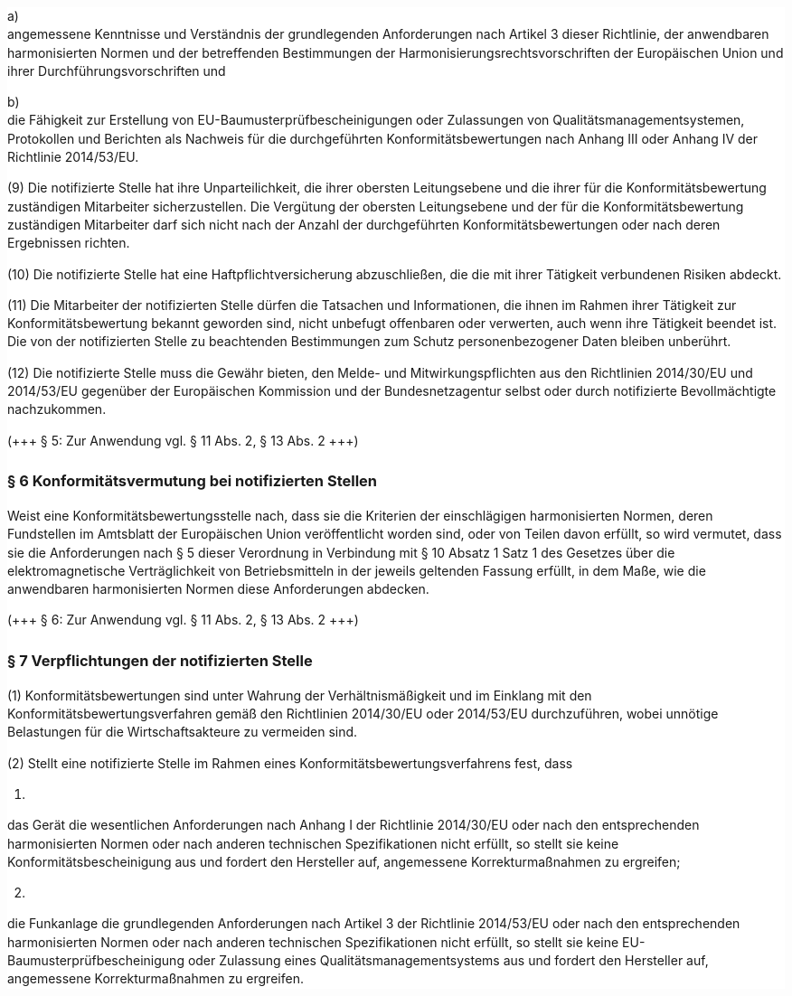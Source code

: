 a)  
angemessene Kenntnisse und Verständnis der grundlegenden Anforderungen nach Artikel 3 dieser Richtlinie, der anwendbaren harmonisierten Normen und der betreffenden Bestimmungen der Harmonisierungsrechtsvorschriften der Europäischen Union und ihrer Durchführungsvorschriften und

b)  
die Fähigkeit zur Erstellung von EU-Baumusterprüfbescheinigungen oder Zulassungen von Qualitätsmanagementsystemen, Protokollen und Berichten als Nachweis für die durchgeführten Konformitätsbewertungen nach Anhang III oder Anhang IV der Richtlinie 2014/53/EU.

(9) Die notifizierte Stelle hat ihre Unparteilichkeit, die ihrer obersten Leitungsebene und die ihrer für die Konformitätsbewertung zuständigen Mitarbeiter sicherzustellen. Die Vergütung der obersten Leitungsebene und der für die Konformitätsbewertung zuständigen Mitarbeiter darf sich nicht nach der Anzahl der durchgeführten Konformitätsbewertungen oder nach deren Ergebnissen richten.

(10) Die notifizierte Stelle hat eine Haftpflichtversicherung abzuschließen, die die mit ihrer Tätigkeit verbundenen Risiken abdeckt.

(11) Die Mitarbeiter der notifizierten Stelle dürfen die Tatsachen und Informationen, die ihnen im Rahmen ihrer Tätigkeit zur Konformitätsbewertung bekannt geworden sind, nicht unbefugt offenbaren oder verwerten, auch wenn ihre Tätigkeit beendet ist. Die von der notifizierten Stelle zu beachtenden Bestimmungen zum Schutz personenbezogener Daten bleiben unberührt.

(12) Die notifizierte Stelle muss die Gewähr bieten, den Melde- und Mitwirkungspflichten aus den Richtlinien 2014/30/EU und 2014/53/EU gegenüber der Europäischen Kommission und der Bundesnetzagentur selbst oder durch notifizierte Bevollmächtigte nachzukommen.

(+++ § 5: Zur Anwendung vgl. § 11 Abs. 2, § 13 Abs. 2 +++)

### § 6 Konformitätsvermutung bei notifizierten Stellen

Weist eine Konformitätsbewertungsstelle nach, dass sie die Kriterien der einschlägigen harmonisierten Normen, deren Fundstellen im Amtsblatt der Europäischen Union veröffentlicht worden sind, oder von Teilen davon erfüllt, so wird vermutet, dass sie die Anforderungen nach § 5 dieser Verordnung in Verbindung mit § 10 Absatz 1 Satz 1 des Gesetzes über die elektromagnetische Verträglichkeit von Betriebsmitteln in der jeweils geltenden Fassung erfüllt, in dem Maße, wie die anwendbaren harmonisierten Normen diese Anforderungen abdecken.

(+++ § 6: Zur Anwendung vgl. § 11 Abs. 2, § 13 Abs. 2 +++)

### § 7 Verpflichtungen der notifizierten Stelle

(1) Konformitätsbewertungen sind unter Wahrung der Verhältnismäßigkeit und im Einklang mit den Konformitätsbewertungsverfahren gemäß den Richtlinien 2014/30/EU oder 2014/53/EU durchzuführen, wobei unnötige Belastungen für die Wirtschaftsakteure zu vermeiden sind.

(2) Stellt eine notifizierte Stelle im Rahmen eines Konformitätsbewertungsverfahrens fest, dass

1.  
das Gerät die wesentlichen Anforderungen nach Anhang I der Richtlinie 2014/30/EU oder nach den entsprechenden harmonisierten Normen oder nach anderen technischen Spezifikationen nicht erfüllt, so stellt sie keine Konformitätsbescheinigung aus und fordert den Hersteller auf, angemessene Korrekturmaßnahmen zu ergreifen;

2.  
die Funkanlage die grundlegenden Anforderungen nach Artikel 3 der Richtlinie 2014/53/EU oder nach den entsprechenden harmonisierten Normen oder nach anderen technischen Spezifikationen nicht erfüllt, so stellt sie keine EU-Baumusterprüfbescheinigung oder Zulassung eines Qualitätsmanagementsystems aus und fordert den Hersteller auf, angemessene Korrekturmaßnahmen zu ergreifen.
